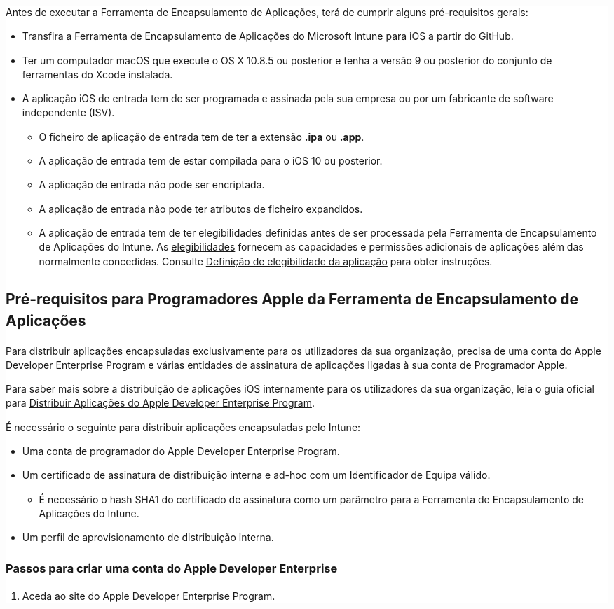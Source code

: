 Antes de executar a Ferramenta de Encapsulamento de Aplicações, terá de cumprir alguns pré-requisitos gerais:

* Transfira a [Ferramenta de Encapsulamento de Aplicações do Microsoft Intune para iOS](https://github.com/msintuneappsdk/intune-app-wrapping-tool-ios) a partir do GitHub.

* Ter um computador macOS que execute o OS X 10.8.5 ou posterior e tenha a versão 9 ou posterior do conjunto de ferramentas do Xcode instalada.

* A aplicação iOS de entrada tem de ser programada e assinada pela sua empresa ou por um fabricante de software independente (ISV).

  * O ficheiro de aplicação de entrada tem de ter a extensão **.ipa** ou **.app**.

  * A aplicação de entrada tem de estar compilada para o iOS 10 ou posterior.

  * A aplicação de entrada não pode ser encriptada.

  * A aplicação de entrada não pode ter atributos de ficheiro expandidos.

  * A aplicação de entrada tem de ter elegibilidades definidas antes de ser processada pela Ferramenta de Encapsulamento de Aplicações do Intune. As [elegibilidades](https://developer.apple.com/library/content/documentation/Miscellaneous/Reference/EntitlementKeyReference/Chapters/AboutEntitlements.html) fornecem as capacidades e permissões adicionais de aplicações além das normalmente concedidas. Consulte [Definição de elegibilidade da aplicação](#setting-app-entitlements) para obter instruções.

## <a name="apple-developer-prerequisites-for-the-app-wrapping-tool"></a>Pré-requisitos para Programadores Apple da Ferramenta de Encapsulamento de Aplicações

Para distribuir aplicações encapsuladas exclusivamente para os utilizadores da sua organização, precisa de uma conta do [Apple Developer Enterprise Program](https://developer.apple.com/programs/enterprise/) e várias entidades de assinatura de aplicações ligadas à sua conta de Programador Apple.

Para saber mais sobre a distribuição de aplicações iOS internamente para os utilizadores da sua organização, leia o guia oficial para [Distribuir Aplicações do Apple Developer Enterprise Program](https://developer.apple.com/library/content/documentation/IDEs/Conceptual/AppDistributionGuide/DistributingEnterpriseProgramApps/DistributingEnterpriseProgramApps.html#//apple_ref/doc/uid/TP40012582-CH33-SW1).

É necessário o seguinte para distribuir aplicações encapsuladas pelo Intune:

* Uma conta de programador do Apple Developer Enterprise Program.

* Um certificado de assinatura de distribuição interna e ad-hoc com um Identificador de Equipa válido.

  * É necessário o hash SHA1 do certificado de assinatura como um parâmetro para a Ferramenta de Encapsulamento de Aplicações do Intune.


* Um perfil de aprovisionamento de distribuição interna.

### <a name="steps-to-create-an-apple-developer-enterprise-account"></a>Passos para criar uma conta do Apple Developer Enterprise
1. Aceda ao [site do Apple Developer Enterprise Program](https://developer.apple.com/programs/enterprise/).
